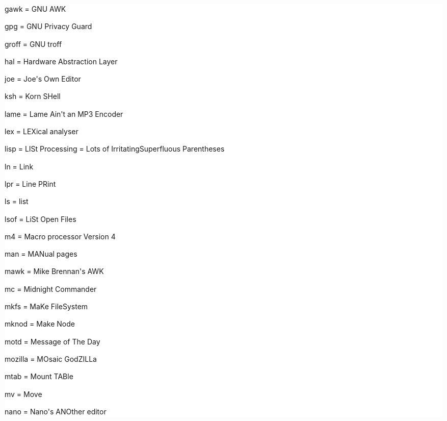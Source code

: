 
gawk = GNU AWK


gpg = GNU Privacy Guard


groff = GNU troff


hal = Hardware Abstraction Layer


joe = Joe's Own Editor


ksh = Korn SHell


lame = Lame Ain't an MP3 Encoder


lex = LEXical analyser


lisp = LISt Processing = Lots of IrritatingSuperfluous Parentheses


ln = Link


lpr = Line PRint


ls = list


lsof = LiSt Open Files


m4 = Macro processor Version 4


man = MANual pages


mawk = Mike Brennan's AWK


mc = Midnight Commander


mkfs = MaKe FileSystem


mknod = Make Node


motd = Message of The Day


mozilla = MOsaic GodZILLa


mtab = Mount TABle


mv = Move


nano = Nano's ANOther editor

